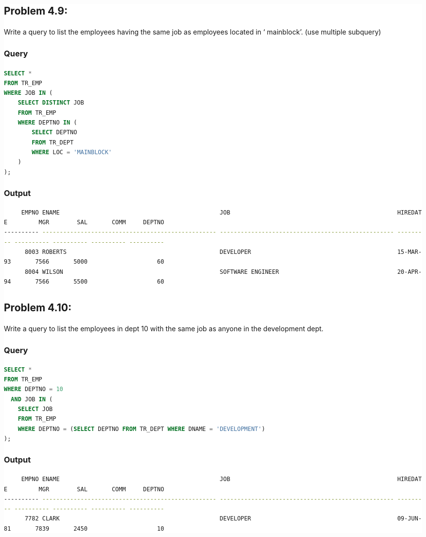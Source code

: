 
## Problem 4.9:
Write a query to list the employees having the same job as employees located in ‘ mainblock’. (use multiple subquery)

### Query
``` SQL
SELECT * 
FROM TR_EMP 
WHERE JOB IN (
    SELECT DISTINCT JOB 
    FROM TR_EMP 
    WHERE DEPTNO IN (
        SELECT DEPTNO 
        FROM TR_DEPT 
        WHERE LOC = 'MAINBLOCK'
    )
);
```

### Output
``` bash
     EMPNO ENAME                                              JOB                                                HIREDATE         MGR        SAL       COMM     DEPTNO
---------- -------------------------------------------------- -------------------------------------------------- --------- ---------- ---------- ---------- ----------
      8003 ROBERTS                                            DEVELOPER                                          15-MAR-93       7566       5000                    60
      8004 WILSON                                             SOFTWARE ENGINEER                                  20-APR-94       7566       5500                    60
```


## Problem 4.10:
Write a query to list the employees in dept 10 with the same job as anyone in the development dept.

### Query
``` SQL
SELECT * 
FROM TR_EMP 
WHERE DEPTNO = 10 
  AND JOB IN (
    SELECT JOB 
    FROM TR_EMP 
    WHERE DEPTNO = (SELECT DEPTNO FROM TR_DEPT WHERE DNAME = 'DEVELOPMENT')
);
```

### Output
``` bash
     EMPNO ENAME                                              JOB                                                HIREDATE         MGR        SAL       COMM     DEPTNO
---------- -------------------------------------------------- -------------------------------------------------- --------- ---------- ---------- ---------- ----------
      7782 CLARK                                              DEVELOPER                                          09-JUN-81       7839       2450                    10
```
